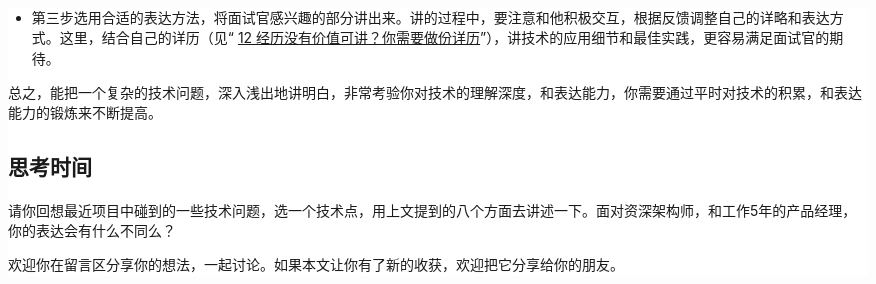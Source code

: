 - 第三步选用合适的表达方法，将面试官感兴趣的部分讲出来。讲的过程中，要注意和他积极交互，根据反馈调整自己的详略和表达方式。这里，结合自己的详历（见“ [12 经历没有价值可讲？你需要做份详历](https://time.geekbang.org/column/article/82733)”），讲技术的应用细节和最佳实践，更容易满足面试官的期待。


总之，能把一个复杂的技术问题，深入浅出地讲明白，非常考验你对技术的理解深度，和表达能力，你需要通过平时对技术的积累，和表达能力的锻炼来不断提高。

## **思考时间**

请你回想最近项目中碰到的一些技术问题，选一个技术点，用上文提到的八个方面去讲述一下。面对资深架构师，和工作5年的产品经理，你的表达会有什么不同么？

欢迎你在留言区分享你的想法，一起讨论。如果本文让你有了新的收获，欢迎把它分享给你的朋友。